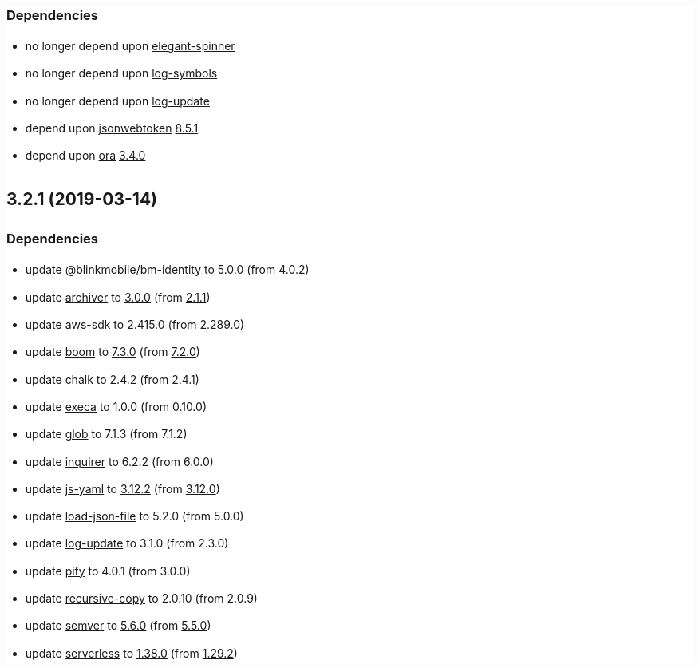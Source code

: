 ### Dependencies

- no longer depend upon [elegant-spinner](https://www.npmjs.com/package/elegant-spinner)

- no longer depend upon [log-symbols](https://www.npmjs.com/package/log-symbols)

- no longer depend upon [log-update](https://www.npmjs.com/package/log-update)

- depend upon [jsonwebtoken](https://www.npmjs.com/package/jsonwebtoken) [8.5.1](https://github.com/auth0/node-jsonwebtoken/blob/master/CHANGELOG.md)

- depend upon [ora](https://www.npmjs.com/package/ora) [3.4.0](https://github.com/sindresorhus/ora/releases/tag/v3.4.0)

## 3.2.1 (2019-03-14)

### Dependencies

- update [@blinkmobile/bm-identity](https://www.npmjs.com/package/@blinkmobile/bm-identity) to [5.0.0](https://github.com/blinkmobile/bm-identity.js/releases/tag/5.0.0) (from [4.0.2](https://github.com/blinkmobile/bm-identity.js/releases/tag/4.0.2))

- update [archiver](https://www.npmjs.com/package/archiver) to [3.0.0](https://github.com/archiverjs/node-archiver/releases/tag/3.0.0) (from [2.1.1](https://github.com/archiverjs/node-archiver/releases/tag/2.1.1))

- update [aws-sdk](https://www.npmjs.com/package/aws-sdk) to [2.415.0](https://github.com/aws/aws-sdk-js/blob/master/CHANGELOG.md) (from [2.289.0](https://github.com/aws/aws-sdk-js/blob/master/CHANGELOG.md))

- update [boom](https://www.npmjs.com/package/boom) to [7.3.0](https://github.com/hapijs/boom/blob/master/CHANGELOG.md) (from [7.2.0](https://github.com/hapijs/boom/blob/master/CHANGELOG.md))

- update [chalk](https://www.npmjs.com/package/chalk) to 2.4.2 (from 2.4.1)

- update [execa](https://www.npmjs.com/package/execa) to 1.0.0 (from 0.10.0)

- update [glob](https://www.npmjs.com/package/glob) to 7.1.3 (from 7.1.2)

- update [inquirer](https://www.npmjs.com/package/inquirer) to 6.2.2 (from 6.0.0)

- update [js-yaml](https://www.npmjs.com/package/js-yaml) to [3.12.2](https://github.com/nodeca/js-yaml/blob/master/CHANGELOG.md) (from [3.12.0](https://github.com/nodeca/js-yaml/blob/master/CHANGELOG.md))

- update [load-json-file](https://www.npmjs.com/package/load-json-file) to 5.2.0 (from 5.0.0)

- update [log-update](https://www.npmjs.com/package/log-update) to 3.1.0 (from 2.3.0)

- update [pify](https://www.npmjs.com/package/pify) to 4.0.1 (from 3.0.0)

- update [recursive-copy](https://www.npmjs.com/package/recursive-copy) to 2.0.10 (from 2.0.9)

- update [semver](https://www.npmjs.com/package/semver) to [5.6.0](https://github.com/npm/node-semver/blob/master/CHANGELOG.md) (from [5.5.0](https://github.com/npm/node-semver/blob/master/CHANGELOG.md))

- update [serverless](https://www.npmjs.com/package/serverless) to [1.38.0](https://github.com/serverless/serverless/blob/master/CHANGELOG.md) (from [1.29.2](https://github.com/serverless/serverless/blob/master/CHANGELOG.md))
